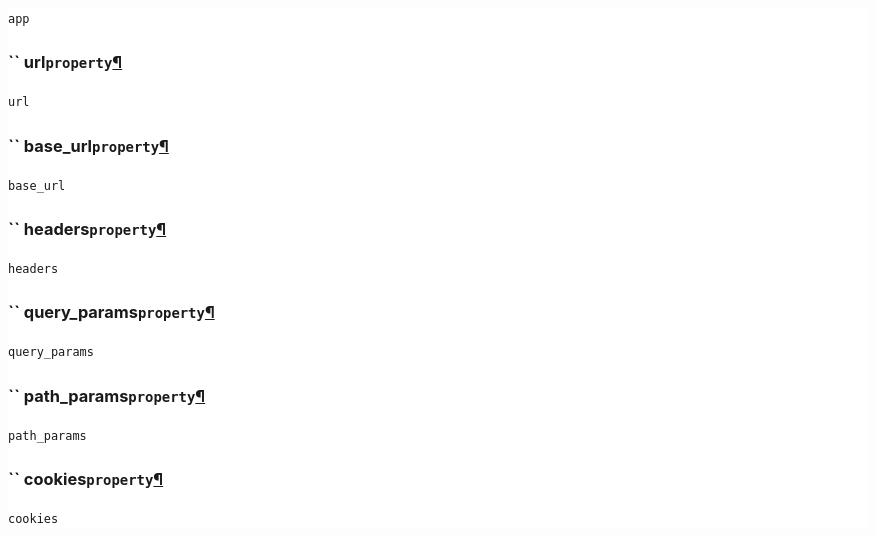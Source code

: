 ```md-code__content
app

```

### `` url`property`[¶](https://fastapi.tiangolo.com/reference/request/\#fastapi.Request.url "Permanent link")

```md-code__content
url

```

### `` base\_url`property`[¶](https://fastapi.tiangolo.com/reference/request/\#fastapi.Request.base_url "Permanent link")

```md-code__content
base_url

```

### `` headers`property`[¶](https://fastapi.tiangolo.com/reference/request/\#fastapi.Request.headers "Permanent link")

```md-code__content
headers

```

### `` query\_params`property`[¶](https://fastapi.tiangolo.com/reference/request/\#fastapi.Request.query_params "Permanent link")

```md-code__content
query_params

```

### `` path\_params`property`[¶](https://fastapi.tiangolo.com/reference/request/\#fastapi.Request.path_params "Permanent link")

```md-code__content
path_params

```

### `` cookies`property`[¶](https://fastapi.tiangolo.com/reference/request/\#fastapi.Request.cookies "Permanent link")

```md-code__content
cookies

```
